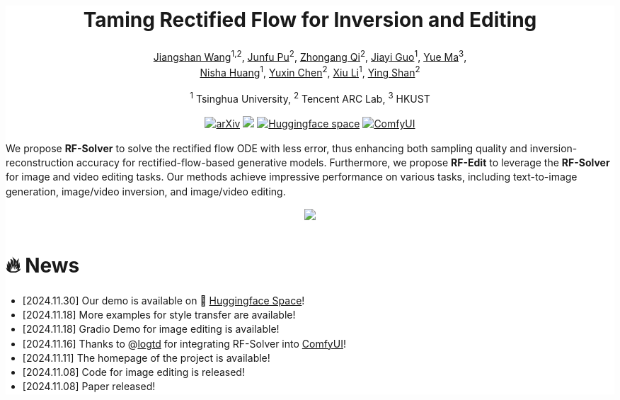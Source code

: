 <div align="center">
  
# Taming Rectified Flow for Inversion and Editing

[Jiangshan Wang](https://scholar.google.com/citations?user=HoKoCv0AAAAJ&hl=en)<sup>1,2</sup>, [Junfu Pu](https://pujunfu.github.io/)<sup>2</sup>, [Zhongang Qi](https://scholar.google.com/citations?hl=en&user=zJvrrusAAAAJ&view_op=list_works&sortby=pubdate)<sup>2</sup>, [Jiayi Guo](https://www.jiayiguo.net)<sup>1</sup>, [Yue Ma](https://mayuelala.github.io/)<sup>3</sup>, <br> [Nisha Huang](https://scholar.google.com/citations?user=wTmPkSsAAAAJ&hl=en)<sup>1</sup>, [Yuxin Chen](https://scholar.google.com/citations?hl=en&user=dEm4OKAAAAAJ)<sup>2</sup>, [Xiu Li](https://scholar.google.com/citations?user=Xrh1OIUAAAAJ&hl=en&oi=ao)<sup>1</sup>, [Ying Shan](https://scholar.google.com/citations?hl=en&user=4oXBp9UAAAAJ&view_op=list_works&sortby=pubdate)<sup>2</sup>

<sup>1</sup> Tsinghua University,  <sup>2</sup> Tencent ARC Lab,  <sup>3</sup> HKUST  

[![arXiv](https://img.shields.io/badge/arXiv-RFSolverEdit-b31b1b.svg)](https://arxiv.org/abs/2411.04746)
<a href='https://rf-solver-edit.github.io/'><img src='https://img.shields.io/badge/Project-Page-Green'></a>
[![Huggingface space](https://img.shields.io/badge/🤗-Huggingface%20Space-orange.svg)](https://huggingface.co/spaces/wjs0725/RF-Solver-Edit) 
[![ComfyUI](https://img.shields.io/badge/ComfyUI-Demo-blue.svg)](https://github.com/logtd/ComfyUI-Fluxtapoz) 
</div>





<p>
We propose <strong>RF-Solver</strong> to solve the rectified flow ODE with less error, thus enhancing both sampling quality and inversion-reconstruction accuracy for rectified-flow-based generative models. Furthermore, we propose <strong>RF-Edit</strong> to leverage the <strong>RF-Solver</strong> for image and video editing tasks. Our methods achieve impressive performance on various tasks, including text-to-image generation, image/video inversion, and image/video editing. 
</p>



<p align="center">
<img src="assets/repo_figures/Picture1.jpg" width="1080px"/>
</p>

# 🔥 News
- [2024.11.30] Our demo is available on 🤗 [Huggingface Space](https://huggingface.co/spaces/wjs0725/RF-Solver-Edit)!
- [2024.11.18] More examples for style transfer are available!
- [2024.11.18] Gradio Demo for image editing is available!
- [2024.11.16] Thanks to @[logtd](https://github.com/logtd) for integrating RF-Solver into [ComfyUI](https://github.com/logtd/ComfyUI-Fluxtapoz)! 
- [2024.11.11] The homepage of the project is available!
- [2024.11.08] Code for image editing is released!
- [2024.11.08] Paper released!
